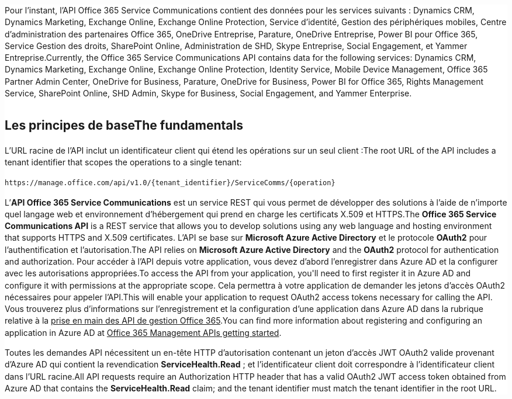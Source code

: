 <span data-ttu-id="336ce-110">Pour l’instant, l’API Office 365 Service Communications contient des données pour les services suivants : Dynamics CRM, Dynamics Marketing, Exchange Online, Exchange Online Protection, Service d’identité, Gestion des périphériques mobiles, Centre d’administration des partenaires Office 365, OneDrive Entreprise, Parature, OneDrive Entreprise, Power BI pour Office 365, Service Gestion des droits, SharePoint Online, Administration de SHD, Skype Entreprise, Social Engagement, et Yammer Entreprise.</span><span class="sxs-lookup"><span data-stu-id="336ce-110">Currently, the Office 365 Service Communications API contains data for the following services: Dynamics CRM, Dynamics Marketing, Exchange Online, Exchange Online Protection, Identity Service, Mobile Device Management, Office 365 Partner Admin Center, OneDrive for Business, Parature, OneDrive for Business, Power BI for Office 365, Rights Management Service, SharePoint Online, SHD Admin, Skype for Business, Social Engagement, and Yammer Enterprise.</span></span>

## <a name="the-fundamentals"></a><span data-ttu-id="336ce-111">Les principes de base</span><span class="sxs-lookup"><span data-stu-id="336ce-111">The fundamentals</span></span>

<span data-ttu-id="336ce-112">L’URL racine de l’API inclut un identificateur client qui étend les opérations sur un seul client :</span><span class="sxs-lookup"><span data-stu-id="336ce-112">The root URL of the API includes a tenant identifier that scopes the operations to a single tenant:</span></span>

```http
https://manage.office.com/api/v1.0/{tenant_identifier}/ServiceComms/{operation}
```

<span data-ttu-id="336ce-113">L’**API Office 365 Service Communications** est un service REST qui vous permet de développer des solutions à l’aide de n’importe quel langage web et environnement d’hébergement qui prend en charge les certificats X.509 et HTTPS.</span><span class="sxs-lookup"><span data-stu-id="336ce-113">The **Office 365 Service Communications API** is a REST service that allows you to develop solutions using any web language and hosting environment that supports HTTPS and X.509 certificates.</span></span> <span data-ttu-id="336ce-114">L’API se base sur **Microsoft Azure Active Directory** et le protocole **OAuth2** pour l’authentification et l’autorisation.</span><span class="sxs-lookup"><span data-stu-id="336ce-114">The API relies on **Microsoft Azure Active Directory** and the **OAuth2** protocol for authentication and authorization.</span></span> <span data-ttu-id="336ce-115">Pour accéder à l’API depuis votre application, vous devez d’abord l’enregistrer dans Azure AD et la configurer avec les autorisations appropriées.</span><span class="sxs-lookup"><span data-stu-id="336ce-115">To access the API from your application, you'll need to first register it in Azure AD and configure it with permissions at the appropriate scope.</span></span> <span data-ttu-id="336ce-116">Cela permettra à votre application de demander les jetons d’accès OAuth2 nécessaires pour appeler l’API.</span><span class="sxs-lookup"><span data-stu-id="336ce-116">This will enable your application to request OAuth2 access tokens necessary for calling the API.</span></span> <span data-ttu-id="336ce-117">Vous trouverez plus d’informations sur l’enregistrement et la configuration d’une application dans Azure AD dans la rubrique relative à la [prise en main des API de gestion Office 365](get-started-with-office-365-management-apis.md).</span><span class="sxs-lookup"><span data-stu-id="336ce-117">You can find more information about registering and configuring an application in Azure AD at [Office 365 Management APIs getting started](get-started-with-office-365-management-apis.md).</span></span>

<span data-ttu-id="336ce-118">Toutes les demandes API nécessitent un en-tête HTTP d’autorisation contenant un jeton d’accès JWT OAuth2 valide provenant d’Azure AD qui contient la revendication **ServiceHealth.Read** ; et l’identificateur client doit correspondre à l’identificateur client dans l’URL racine.</span><span class="sxs-lookup"><span data-stu-id="336ce-118">All API requests require an Authorization HTTP header that has a valid OAuth2 JWT access token obtained from Azure AD that contains the **ServiceHealth.Read** claim; and the tenant identifier must match the tenant identifier in the root URL.</span></span>
